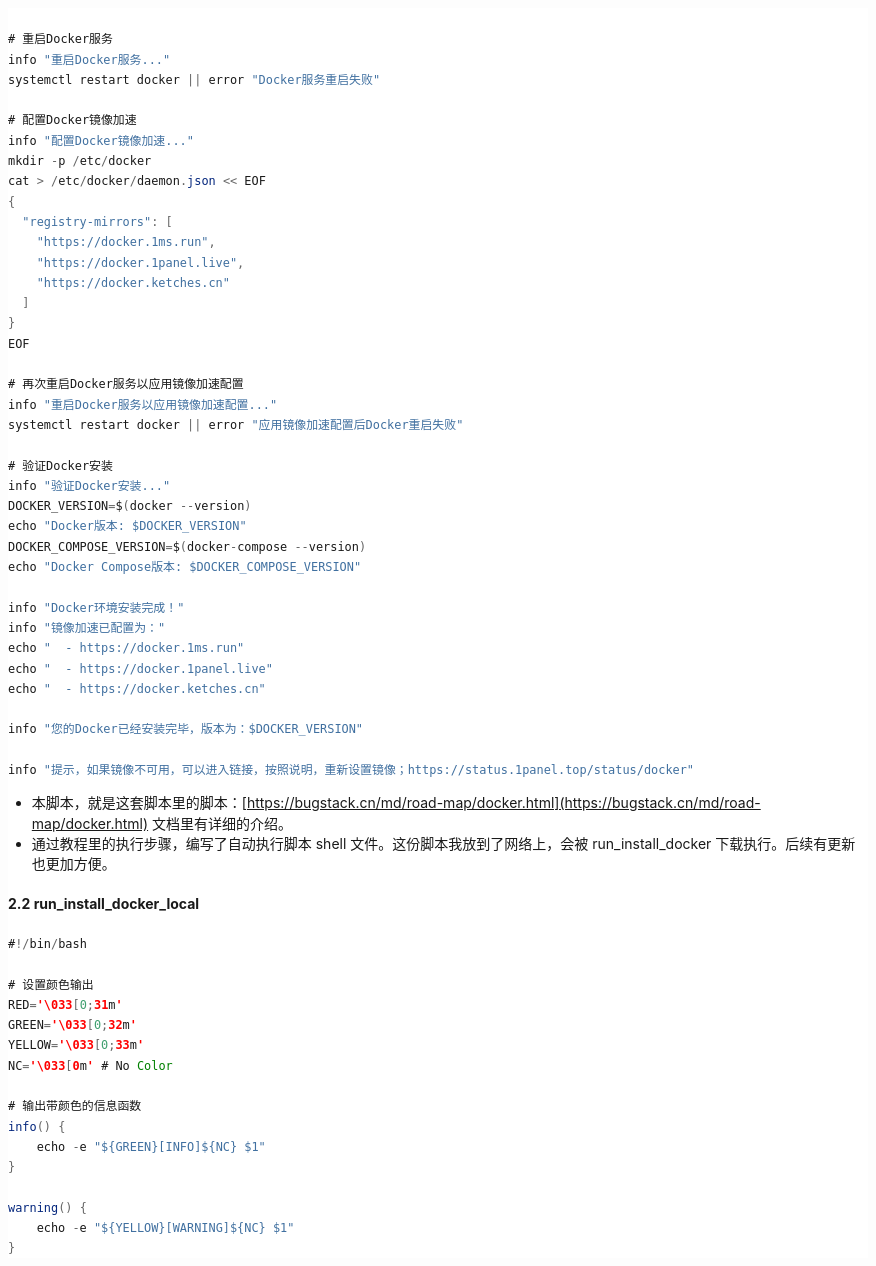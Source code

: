 ```java

# 重启Docker服务
info "重启Docker服务..."
systemctl restart docker || error "Docker服务重启失败"

# 配置Docker镜像加速
info "配置Docker镜像加速..."
mkdir -p /etc/docker
cat > /etc/docker/daemon.json << EOF
{
  "registry-mirrors": [
    "https://docker.1ms.run",
    "https://docker.1panel.live",
    "https://docker.ketches.cn"
  ]
}
EOF

# 再次重启Docker服务以应用镜像加速配置
info "重启Docker服务以应用镜像加速配置..."
systemctl restart docker || error "应用镜像加速配置后Docker重启失败"

# 验证Docker安装
info "验证Docker安装..."
DOCKER_VERSION=$(docker --version)
echo "Docker版本: $DOCKER_VERSION"
DOCKER_COMPOSE_VERSION=$(docker-compose --version)
echo "Docker Compose版本: $DOCKER_COMPOSE_VERSION"

info "Docker环境安装完成！"
info "镜像加速已配置为："
echo "  - https://docker.1ms.run"
echo "  - https://docker.1panel.live"
echo "  - https://docker.ketches.cn"

info "您的Docker已经安装完毕，版本为：$DOCKER_VERSION"

info "提示，如果镜像不可用，可以进入链接，按照说明，重新设置镜像；https://status.1panel.top/status/docker"
```

- 本脚本，就是这套脚本里的脚本：[https://bugstack.cn/md/road-map/docker.html](https://bugstack.cn/md/road-map/docker.html) 文档里有详细的介绍。
- 通过教程里的执行步骤，编写了自动执行脚本 shell 文件。这份脚本我放到了网络上，会被 run_install_docker 下载执行。后续有更新也更加方便。

#### 2.2 run_install_docker_local

```java
#!/bin/bash

# 设置颜色输出
RED='\033[0;31m'
GREEN='\033[0;32m'
YELLOW='\033[0;33m'
NC='\033[0m' # No Color

# 输出带颜色的信息函数
info() {
    echo -e "${GREEN}[INFO]${NC} $1"
}

warning() {
    echo -e "${YELLOW}[WARNING]${NC} $1"
}

```